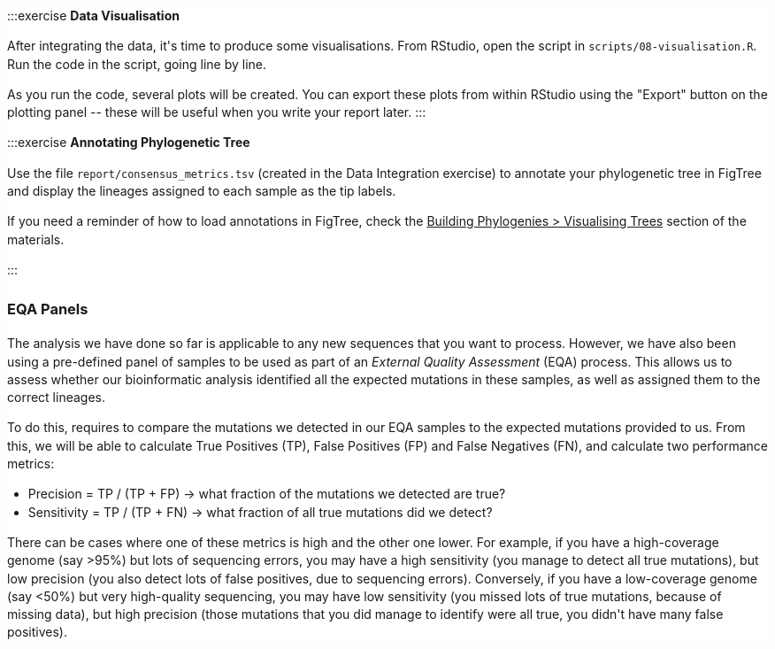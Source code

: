 :::exercise
**Data Visualisation**

After integrating the data, it's time to produce some visualisations. 
From RStudio, open the script in `scripts/08-visualisation.R`. 
Run the code in the script, going line by line. 

As you run the code, several plots will be created. 
You can export these plots from within RStudio using the "Export" button on the plotting panel -- these will be useful when you write your report later. 
:::

:::exercise
**Annotating Phylogenetic Tree**

Use the file `report/consensus_metrics.tsv` (created in the Data Integration exercise) to annotate your phylogenetic tree in FigTree and display the lineages assigned to each sample as the tip labels. 

If you need a reminder of how to load annotations in FigTree, check the [Building Phylogenies > Visualising Trees](06-phylogeny.html#Visualising_Trees) section of the materials. 

:::


### EQA Panels

The analysis we have done so far is applicable to any new sequences that you want to process. 
However, we have also been using a pre-defined panel of samples to be used as part of an _External Quality Assessment_ (EQA) process. 
This allows us to assess whether our bioinformatic analysis identified all the expected mutations in these samples, as well as assigned them to the correct lineages. 

To do this, requires to compare the mutations we detected in our EQA samples to the expected mutations provided to us. 
From this, we will be able to calculate True Positives (TP), False Positives (FP) and False Negatives (FN), and calculate two performance metrics: 

- Precision = TP / (TP + FP) → what fraction of the mutations we detected are true?
- Sensitivity = TP / (TP + FN) → what fraction of all true mutations did we detect?

There can be cases where one of these metrics is high and the other one lower. 
For example, if you have a high-coverage genome (say >95%) but lots of sequencing errors, you may have a high sensitivity (you manage to detect all true mutations), but low precision (you also detect lots of false positives, due to sequencing errors).
Conversely, if you have a low-coverage genome (say <50%) but very high-quality sequencing, you may have low sensitivity (you missed lots of true mutations, because of missing data), but high precision (those mutations that you did manage to identify were all true, you didn't have many false positives). 
